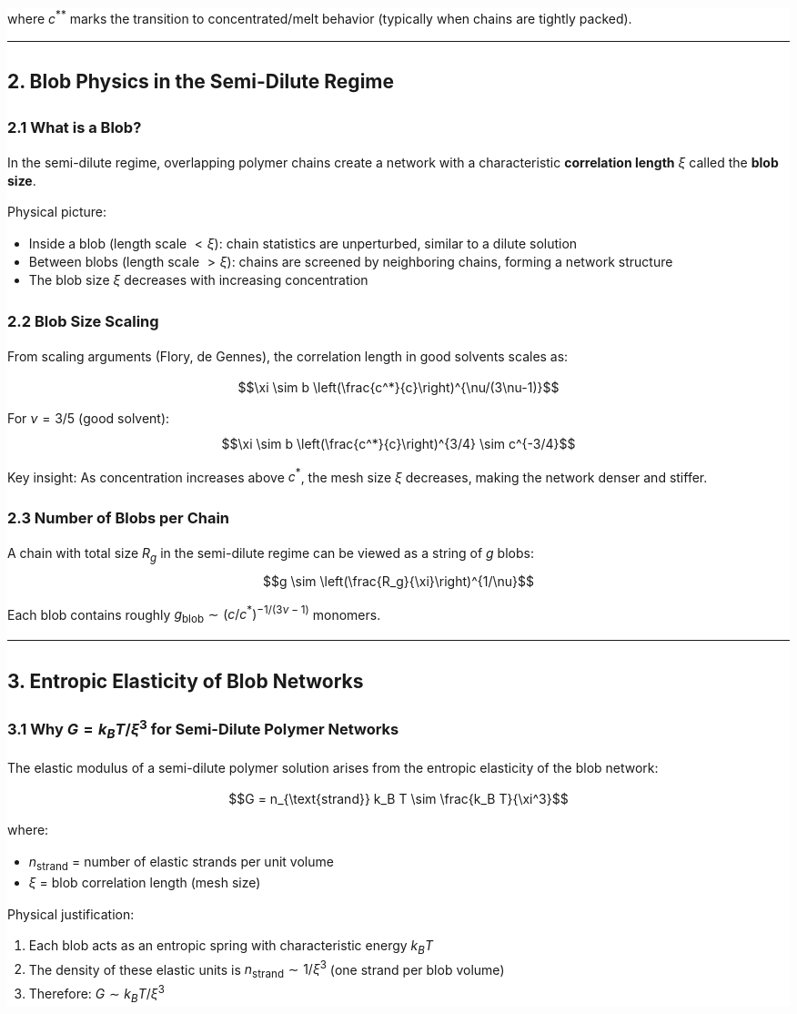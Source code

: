 where $c^{**}$ marks the transition to concentrated/melt behavior (typically when chains are tightly packed).

---

## 2. Blob Physics in the Semi-Dilute Regime

### 2.1 What is a Blob?

In the semi-dilute regime, overlapping polymer chains create a network with a characteristic **correlation length** $\xi$ called the **blob size**.

Physical picture:
- Inside a blob (length scale $< \xi$): chain statistics are unperturbed, similar to a dilute solution
- Between blobs (length scale $> \xi$): chains are screened by neighboring chains, forming a network structure
- The blob size $\xi$ decreases with increasing concentration

### 2.2 Blob Size Scaling

From scaling arguments (Flory, de Gennes), the correlation length in good solvents scales as:

$$\xi \sim b \left(\frac{c^*}{c}\right)^{\nu/(3\nu-1)}$$

For $\nu = 3/5$ (good solvent):
$$\xi \sim b \left(\frac{c^*}{c}\right)^{3/4} \sim c^{-3/4}$$

Key insight: As concentration increases above $c^*$, the mesh size $\xi$ decreases, making the network denser and stiffer.

### 2.3 Number of Blobs per Chain

A chain with total size $R_g$ in the semi-dilute regime can be viewed as a string of $g$ blobs:
$$g \sim \left(\frac{R_g}{\xi}\right)^{1/\nu}$$

Each blob contains roughly $g_{\text{blob}} \sim (c/c^*)^{-1/(3\nu-1)}$ monomers.

---

## 3. Entropic Elasticity of Blob Networks

### 3.1 Why $G = k_B T / \xi^3$ for Semi-Dilute Polymer Networks

The elastic modulus of a semi-dilute polymer solution arises from the entropic elasticity of the blob network:

$$G = n_{\text{strand}} k_B T \sim \frac{k_B T}{\xi^3}$$

where:
- $n_{\text{strand}}$ = number of elastic strands per unit volume
- $\xi$ = blob correlation length (mesh size)

Physical justification:
1. Each blob acts as an entropic spring with characteristic energy $k_B T$
2. The density of these elastic units is $n_{\text{strand}} \sim 1/\xi^3$ (one strand per blob volume)
3. Therefore: $G \sim k_B T / \xi^3$
